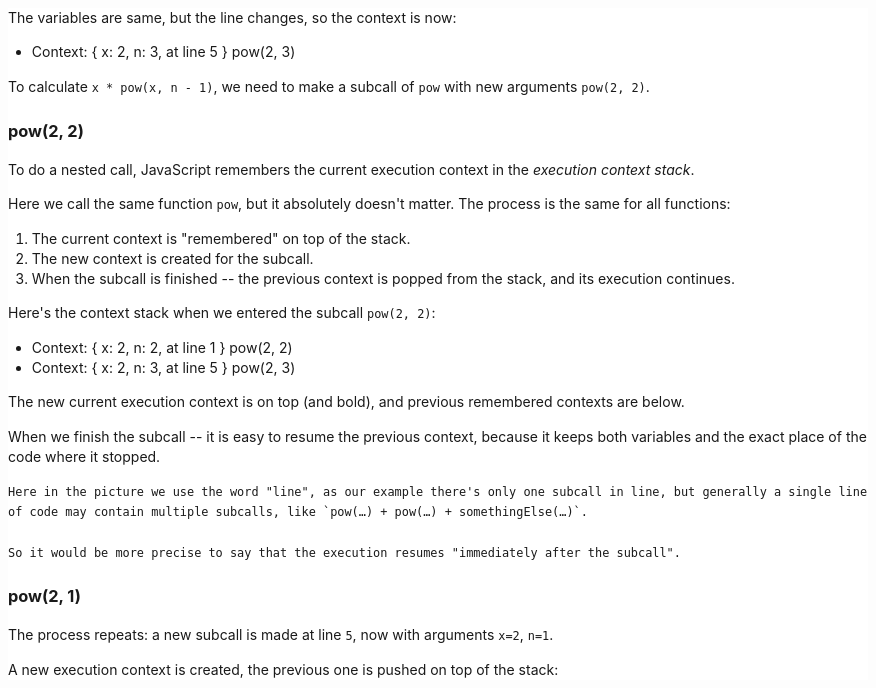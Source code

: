 
The variables are same, but the line changes, so the context is now:

<ul class="function-execution-context-list">
  <li>
    <span class="function-execution-context">Context: { x: 2, n: 3, at line 5 }</span>
    <span class="function-execution-context-call">pow(2, 3)</span>
  </li>
</ul>

To calculate `x * pow(x, n - 1)`, we need to make a subcall of `pow` with new arguments `pow(2, 2)`.

### pow(2, 2)

To do a nested call, JavaScript remembers the current execution context in the *execution context stack*.

Here we call the same function `pow`, but it absolutely doesn't matter. The process is the same for all functions:

1. The current context is "remembered" on top of the stack.
2. The new context is created for the subcall.
3. When the subcall is finished -- the previous context is popped from the stack, and its execution continues.

Here's the context stack when we entered the subcall `pow(2, 2)`:

<ul class="function-execution-context-list">
  <li>
    <span class="function-execution-context">Context: { x: 2, n: 2, at line 1 }</span>
    <span class="function-execution-context-call">pow(2, 2)</span>
  </li>
  <li>
    <span class="function-execution-context">Context: { x: 2, n: 3, at line 5 }</span>
    <span class="function-execution-context-call">pow(2, 3)</span>
  </li>
</ul>

The new current execution context is on top (and bold), and previous remembered contexts are below.

When we finish the subcall -- it is easy to resume the previous context, because it keeps both variables and the exact place of the code where it stopped.

```smart
Here in the picture we use the word "line", as our example there's only one subcall in line, but generally a single line of code may contain multiple subcalls, like `pow(…) + pow(…) + somethingElse(…)`.

So it would be more precise to say that the execution resumes "immediately after the subcall".
```

### pow(2, 1)

The process repeats: a new subcall is made at line `5`, now with arguments `x=2`, `n=1`.

A new execution context is created, the previous one is pushed on top of the stack:
